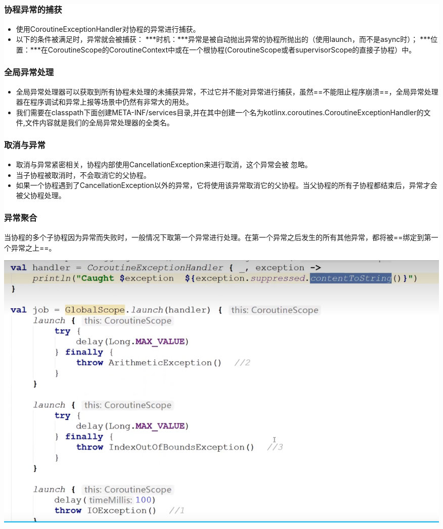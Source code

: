 ### 协程异常的捕获

* 使用CoroutineExceptionHandler对协程的异常进行捕获。
* 以下的条件被满足时，异常就会被捕获：
  ***时机：***异常是被自动抛出异常的协程所抛出的（使用launch，而不是async时）；
  ***位置：***在CoroutineScope的CoroutineContext中或在一个根协程(CoroutineScope或者supervisorScope的直接子协程）中。

### 全局异常处理

* 全局异常处理器可以获取到所有协程未处理的未捕获异常，不过它并不能对异常进行捕获，虽然==不能阻止程序崩溃==，全局异常处理器在程序调试和异常上报等场景中仍然有非常大的用处。
* 我们需要在classpath下面创建META-INF/services目录,并在其中创建一个名为kotlinx.coroutines.CoroutineExceptionHandler的文件,文件内容就是我们的全局异常处理器的全类名。

### 取消与异常

* 取消与异常紧密相关，协程内部使用CancellationException来进行取消，这个异常会被
  忽略。
* 当子协程被取消时，不会取消它的父协程。
* 如果一个协程遇到了CancellationException以外的异常，它将使用该异常取消它的父协程。当父协程的所有子协程都结束后，异常才会被父协程处理。

### 异常聚合

当协程的多个子协程因为异常而失败时，一般情况下取第一个异常进行处理。在第一个异常之后发生的所有其他异常，都将被==绑定到第一个异常之上==。

![image-20220823105111369](Kotlin协程/image-20220823105111369.png)
